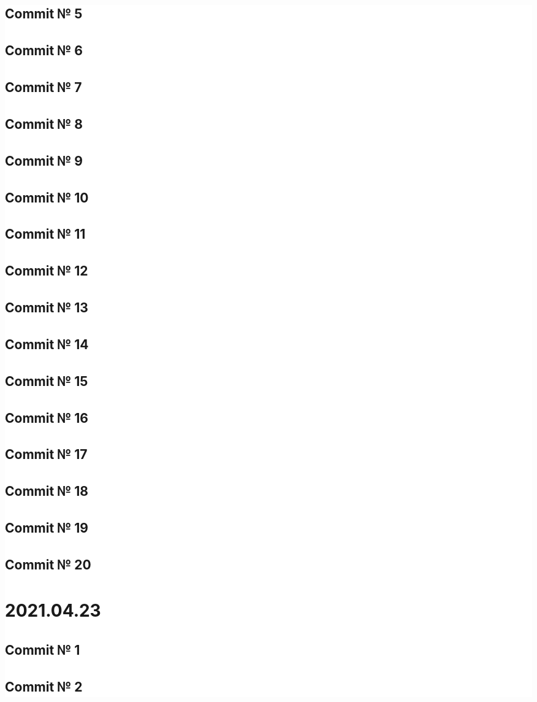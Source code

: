 ## Commit № 5

## Commit № 6

## Commit № 7

## Commit № 8

## Commit № 9

## Commit № 10

## Commit № 11

## Commit № 12

## Commit № 13

## Commit № 14

## Commit № 15

## Commit № 16

## Commit № 17

## Commit № 18

## Commit № 19

## Commit № 20

# 2021.04.23

## Commit № 1

## Commit № 2
